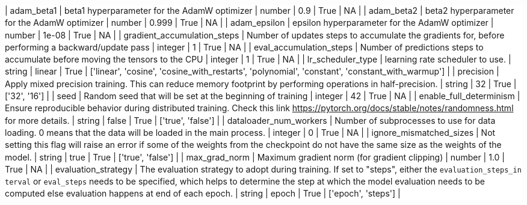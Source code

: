 | adam_beta1                  | beta1 hyperparameter for the AdamW optimizer                                                                                                                                                                                                                                          | number   | 0.9      | True     | NA                                                                                             |
| adam_beta2                  | beta2 hyperparameter for the AdamW optimizer                                                                                                                                                                                                                                          | number   | 0.999    | True     | NA                                                                                             |
| adam_epsilon                | epsilon hyperparameter for the AdamW optimizer                                                                                                                                                                                                                                        | number   | 1e-08    | True     | NA                                                                                             |
| gradient_accumulation_steps | Number of updates steps to accumulate the gradients for, before performing a backward/update pass                                                                                                                                                                                     | integer  | 1        | True     | NA                                                                                             |
| eval_accumulation_steps     | Number of predictions steps to accumulate before moving the tensors to the CPU                                                                                                                                                                                                        | integer  | 1        | True     | NA                                                                                             |
| lr_scheduler_type           | learning rate scheduler to use.                                                                                                                                                                                                                                                       | string   | linear   | True     | ['linear', 'cosine', 'cosine_with_restarts', 'polynomial', 'constant', 'constant_with_warmup'] |
| precision                   | Apply mixed precision training. This can reduce memory footprint by performing operations in half-precision.                                                                                                                                                                          | string   | 32       | True     | ['32', '16']                                                                                   |
| seed                        | Random seed that will be set at the beginning of training                                                                                                                                                                                                                             | integer  | 42       | True     | NA                                                                                             |
| enable_full_determinism     | Ensure reproducible behavior during distributed training. Check this link https://pytorch.org/docs/stable/notes/randomness.html for more details.                                                                                                                                     | string   | false    | True     | ['true', 'false']                                                                              |
| dataloader_num_workers      | Number of subprocesses to use for data loading. 0 means that the data will be loaded in the main process.                                                                                                                                                                             | integer  | 0        | True     | NA                                                                                             |
| ignore_mismatched_sizes     | Not setting this flag will raise an error if some of the weights from the checkpoint do not have the same size as the weights of the model.                                                                                                                                           | string   | true     | True     | ['true', 'false']                                                                              |
| max_grad_norm               | Maximum gradient norm (for gradient clipping)                                                                                                                                                                                                                                         | number   | 1.0      | True     | NA                                                                                             |
| evaluation_strategy         | The evaluation strategy to adopt during training. If set to "steps", either the `evaluation_steps_interval` or `eval_steps` needs to be specified, which helps to determine the step at which the model evaluation needs to be computed else evaluation happens at end of each epoch. | string   | epoch    | True     | ['epoch', 'steps']                                                                             |